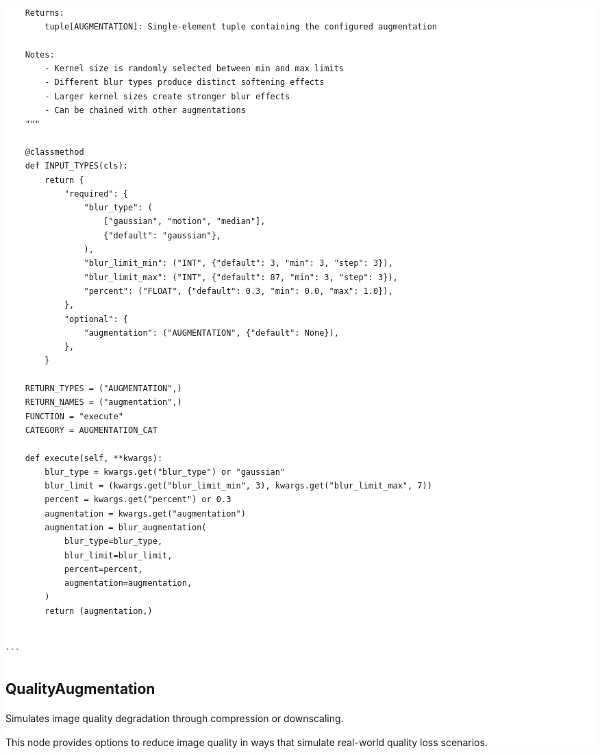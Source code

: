         Returns:
            tuple[AUGMENTATION]: Single-element tuple containing the configured augmentation

        Notes:
            - Kernel size is randomly selected between min and max limits
            - Different blur types produce distinct softening effects
            - Larger kernel sizes create stronger blur effects
            - Can be chained with other augmentations
        """

        @classmethod
        def INPUT_TYPES(cls):
            return {
                "required": {
                    "blur_type": (
                        ["gaussian", "motion", "median"],
                        {"default": "gaussian"},
                    ),
                    "blur_limit_min": ("INT", {"default": 3, "min": 3, "step": 3}),
                    "blur_limit_max": ("INT", {"default": 87, "min": 3, "step": 3}),
                    "percent": ("FLOAT", {"default": 0.3, "min": 0.0, "max": 1.0}),
                },
                "optional": {
                    "augmentation": ("AUGMENTATION", {"default": None}),
                },
            }

        RETURN_TYPES = ("AUGMENTATION",)
        RETURN_NAMES = ("augmentation",)
        FUNCTION = "execute"
        CATEGORY = AUGMENTATION_CAT

        def execute(self, **kwargs):
            blur_type = kwargs.get("blur_type") or "gaussian"
            blur_limit = (kwargs.get("blur_limit_min", 3), kwargs.get("blur_limit_max", 7))
            percent = kwargs.get("percent") or 0.3
            augmentation = kwargs.get("augmentation")
            augmentation = blur_augmentation(
                blur_type=blur_type,
                blur_limit=blur_limit,
                percent=percent,
                augmentation=augmentation,
            )
            return (augmentation,)


    ```

## QualityAugmentation

Simulates image quality degradation through compression or downscaling.

This node provides options to reduce image quality in ways that simulate real-world
quality loss scenarios.
